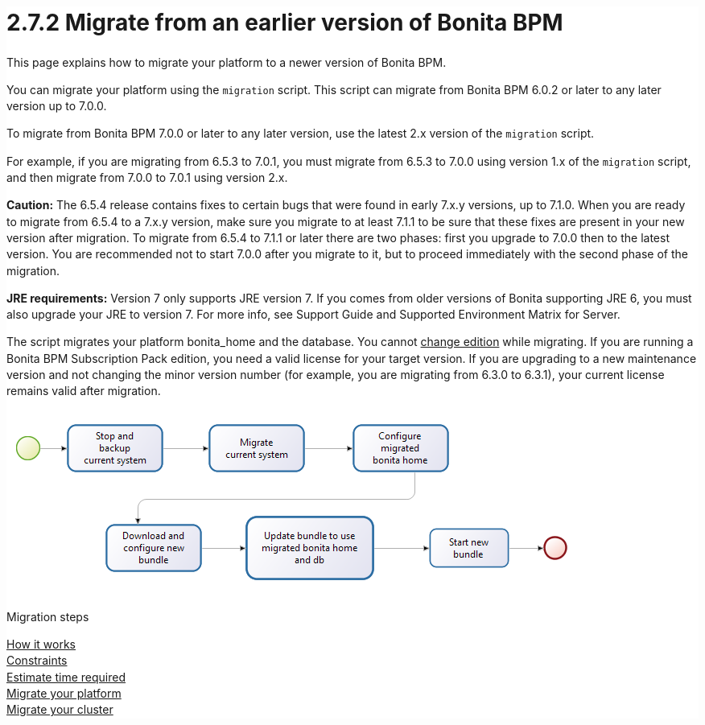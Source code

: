 # 2.7.2 Migrate from an earlier version of Bonita BPM

This page explains how to migrate your platform to a newer version of Bonita BPM.

You can migrate your platform using the `migration` script. This script can migrate from Bonita BPM 6.0.2 or later to any
later version up to 7.0.0\.

To migrate from Bonita BPM 7.0.0 or later to any later version, use the latest 2.x version of the `migration` script.

For example, if you are migrating from 6.5.3 to 7.0.1, you must migrate from 6.5.3 to 7.0.0 using version 1.x of the `migration` script, and then migrate from 7.0.0 to 7.0.1 using version 2.x.

**Caution:**
The 6.5.4 release contains fixes to certain bugs that were found in early 7.x.y versions, up to 7.1.0\. 
When you are ready to migrate from 6.5.4 to a 7.x.y version, make sure you migrate to at least 7.1.1 to be sure that these fixes are present in your new version after migration. 
To migrate from 6.5.4 to 7.1.1 or later there are two phases: first you upgrade to 7.0.0 then to the latest version. 
You are recommended not to start 7.0.0 after you migrate to it, but to proceed immediately with the second phase of the migration.

**JRE requirements:**
Version 7 only supports JRE version 7\. If you comes from older versions of Bonita supporting JRE 6, you must also upgrade your JRE to version 7\. For more info, see Support Guide and Supported Environment Matrix for Server.

The script migrates your platform bonita\_home and the database. You cannot [change edition](upgrade-from-community-to-a-subscription-edition.md) while migrating. If you are running a
Bonita BPM Subscription Pack edition, you need a valid license for your target version.
If you are upgrading to a new maintenance version and not changing the minor version number (for example, you are migrating from 6.3.0
to 6.3.1), your current license remains valid after migration.

![Migration steps](images/images-6_0/migration_bigsteps.png)

Migration steps

[How it works](#how_it_works)  
[Constraints](#constraints)  
[Estimate time required](#time)  
[Migrate your platform](#migrate)  
[Migrate your cluster](#cluster)
